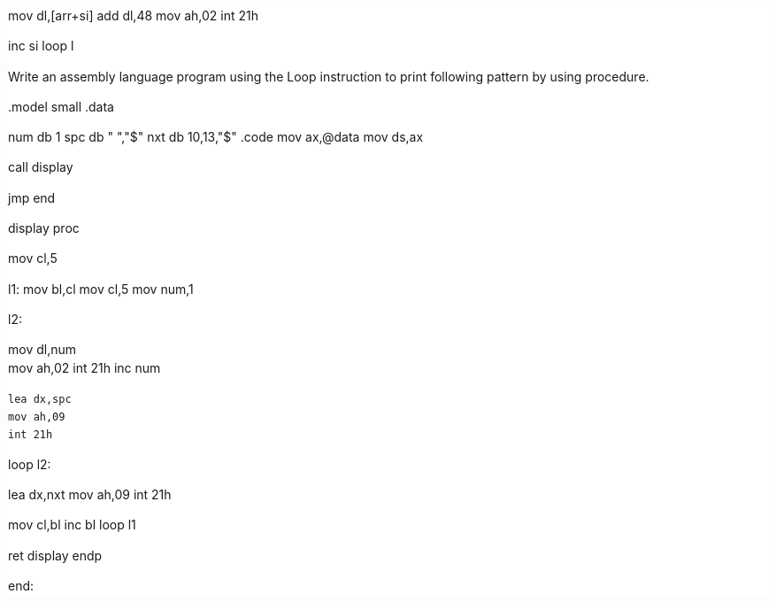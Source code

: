 mov dl,[arr+si]
add dl,48
mov ah,02
int 21h

inc si
loop l


Write an assembly language program using the Loop instruction to print following pattern by using procedure.

.model small
.data 

num db 1 
spc db " ","$"
nxt db 10,13,"$"
.code
mov ax,@data
mov ds,ax

call display

jmp end

display proc
    
mov cl,5

l1:
mov bl,cl
mov cl,5 
mov num,1

  l2: 
  
  mov dl,num  
  mov ah,02
  int 21h
  inc num  
  
    lea dx,spc
    mov ah,09
    int 21h
  loop l2:

lea dx,nxt
mov ah,09
int 21h

mov cl,bl
inc bl
loop l1

ret
display endp  

end:
